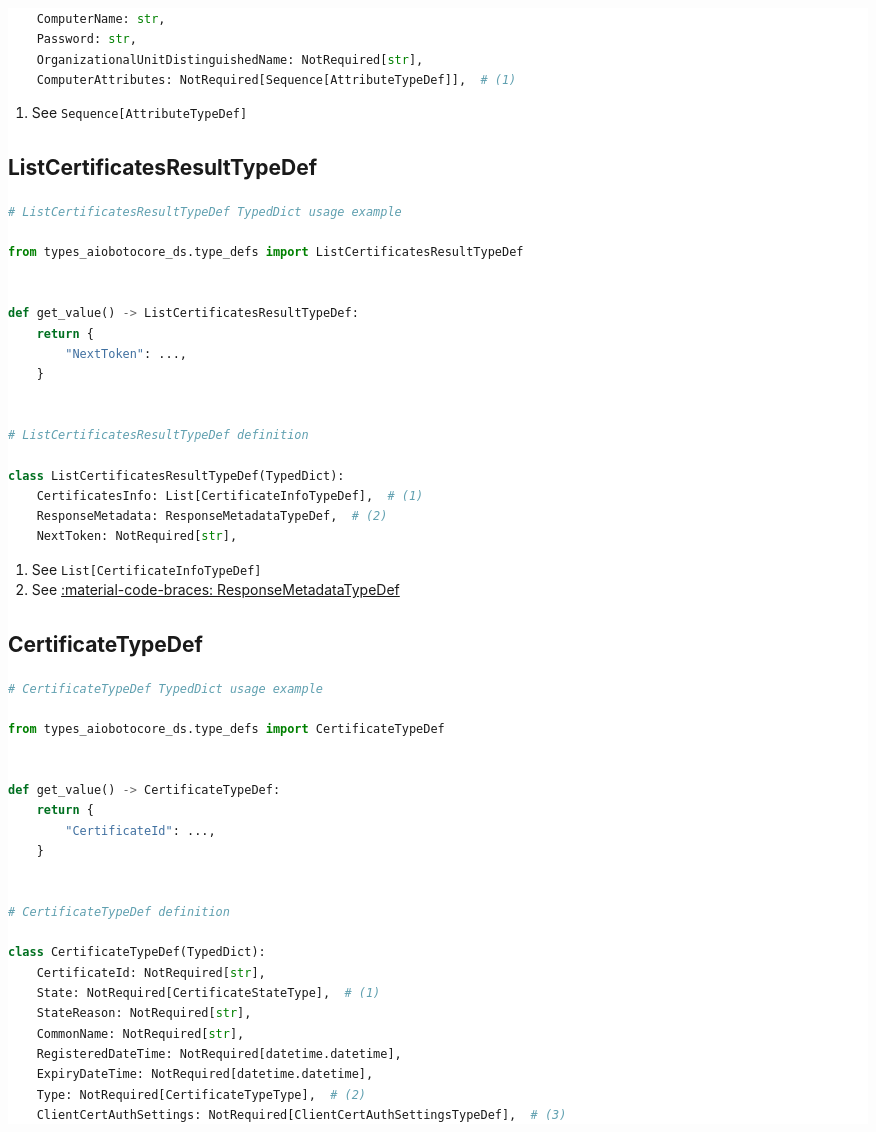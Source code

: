 ```python
    ComputerName: str,
    Password: str,
    OrganizationalUnitDistinguishedName: NotRequired[str],
    ComputerAttributes: NotRequired[Sequence[AttributeTypeDef]],  # (1)
```

1. See `Sequence[AttributeTypeDef]`

## ListCertificatesResultTypeDef

```python
# ListCertificatesResultTypeDef TypedDict usage example

from types_aiobotocore_ds.type_defs import ListCertificatesResultTypeDef


def get_value() -> ListCertificatesResultTypeDef:
    return {
        "NextToken": ...,
    }


# ListCertificatesResultTypeDef definition

class ListCertificatesResultTypeDef(TypedDict):
    CertificatesInfo: List[CertificateInfoTypeDef],  # (1)
    ResponseMetadata: ResponseMetadataTypeDef,  # (2)
    NextToken: NotRequired[str],
```

1. See `List[CertificateInfoTypeDef]`
2. See [:material-code-braces: ResponseMetadataTypeDef](./type_defs.md#responsemetadatatypedef)

## CertificateTypeDef

```python
# CertificateTypeDef TypedDict usage example

from types_aiobotocore_ds.type_defs import CertificateTypeDef


def get_value() -> CertificateTypeDef:
    return {
        "CertificateId": ...,
    }


# CertificateTypeDef definition

class CertificateTypeDef(TypedDict):
    CertificateId: NotRequired[str],
    State: NotRequired[CertificateStateType],  # (1)
    StateReason: NotRequired[str],
    CommonName: NotRequired[str],
    RegisteredDateTime: NotRequired[datetime.datetime],
    ExpiryDateTime: NotRequired[datetime.datetime],
    Type: NotRequired[CertificateTypeType],  # (2)
    ClientCertAuthSettings: NotRequired[ClientCertAuthSettingsTypeDef],  # (3)
```
